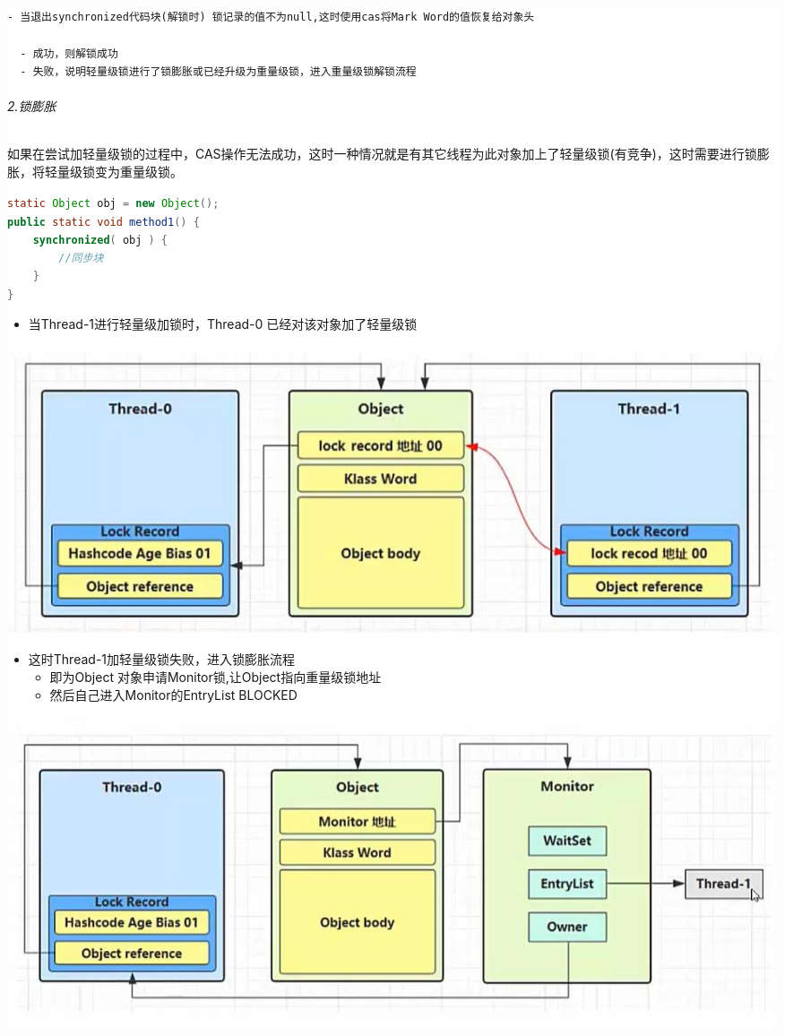     - 当退出synchronized代码块(解锁时) 锁记录的值不为null,这时使用cas将Mark Word的值恢复给对象头
    
      - 成功，则解锁成功
      - 失败，说明轻量级锁进行了锁膨胀或已经升级为重量级锁，进入重量级锁解锁流程

###### 2.锁膨胀

如果在尝试加轻量级锁的过程中，CAS操作无法成功，这时一种情况就是有其它线程为此对象加上了轻量级锁(有竞争)，这时需要进行锁膨胀，将轻量级锁变为重量级锁。

```java
static Object obj = new Object();
public static void method1() {
    synchronized( obj ) {
        //同步块
    }
}
```

- 当Thread-1进行轻量级加锁时，Thread-0 已经对该对象加了轻量级锁

![锁膨胀1](img\锁膨胀1.jpg)

- 这时Thread-1加轻量级锁失败，进入锁膨胀流程
  - 即为Object 对象申请Monitor锁,让Object指向重量级锁地址
  - 然后自己进入Monitor的EntryList BLOCKED

![锁膨胀2](img\锁膨胀2.jpg)

